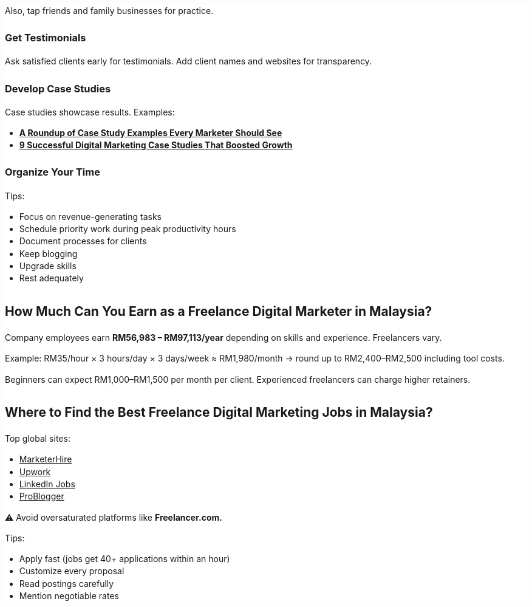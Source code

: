 Also, tap friends and family businesses for practice.

### Get Testimonials

Ask satisfied clients early for testimonials. Add client names and websites for transparency.

### Develop Case Studies

Case studies showcase results. Examples:  
- [**A Roundup of Case Study Examples Every Marketer Should See**](https://blog.hubspot.com/marketing/case-study-examples)  
- [**9 Successful Digital Marketing Case Studies That Boosted Growth**](https://www.singlegrain.com/digital-marketing/9-successful-digital-marketing-case-studies/)  

### Organize Your Time

Tips:

- Focus on revenue-generating tasks  
- Schedule priority work during peak productivity hours  
- Document processes for clients  
- Keep blogging  
- Upgrade skills  
- Rest adequately  

## How Much Can You Earn as a Freelance Digital Marketer in Malaysia?

Company employees earn **RM56,983 – RM97,113/year** depending on skills and experience. Freelancers vary.

Example: RM35/hour × 3 hours/day × 3 days/week ≈ RM1,980/month → round up to RM2,400–RM2,500 including tool costs.

Beginners can expect RM1,000–RM1,500 per month per client. Experienced freelancers can charge higher retainers.

## Where to Find the Best Freelance Digital Marketing Jobs in Malaysia?

Top global sites:

- [MarketerHire](https://marketerhire.com/)  
- [Upwork](https://www.upwork.com/)  
- [LinkedIn Jobs](https://www.linkedin.com/jobs/search/?keywords=freelance%20digital%20marketing)  
- [ProBlogger](https://problogger.com/jobs/)  

⚠️ Avoid oversaturated platforms like **Freelancer.com.**

Tips:

- Apply fast (jobs get 40+ applications within an hour)  
- Customize every proposal  
- Read postings carefully  
- Mention negotiable rates  
